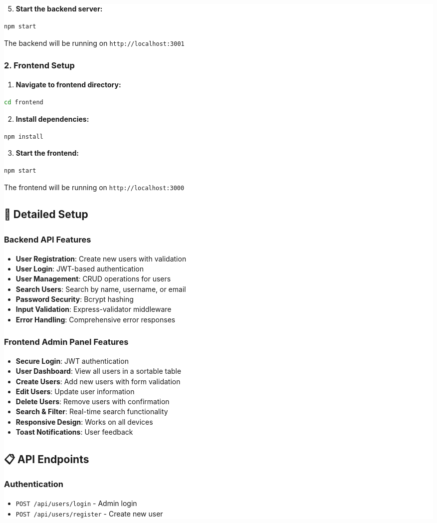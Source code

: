 5. **Start the backend server:**
```bash
npm start
```

The backend will be running on `http://localhost:3001`

### 2. Frontend Setup

1. **Navigate to frontend directory:**
```bash
cd frontend
```

2. **Install dependencies:**
```bash
npm install
```

3. **Start the frontend:**
```bash
npm start
```

The frontend will be running on `http://localhost:3000`

## 🔧 Detailed Setup

### Backend API Features

- **User Registration**: Create new users with validation
- **User Login**: JWT-based authentication
- **User Management**: CRUD operations for users
- **Search Users**: Search by name, username, or email
- **Password Security**: Bcrypt hashing
- **Input Validation**: Express-validator middleware
- **Error Handling**: Comprehensive error responses

### Frontend Admin Panel Features

- **Secure Login**: JWT authentication
- **User Dashboard**: View all users in a sortable table
- **Create Users**: Add new users with form validation
- **Edit Users**: Update user information
- **Delete Users**: Remove users with confirmation
- **Search & Filter**: Real-time search functionality
- **Responsive Design**: Works on all devices
- **Toast Notifications**: User feedback

## 📋 API Endpoints

### Authentication
- `POST /api/users/login` - Admin login
- `POST /api/users/register` - Create new user
